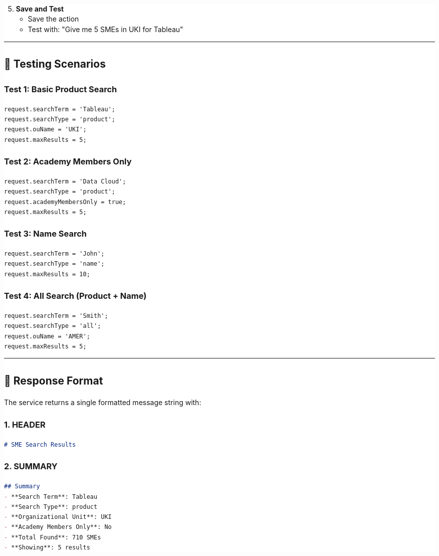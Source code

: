 5. **Save and Test**
   - Save the action
   - Test with: "Give me 5 SMEs in UKI for Tableau"

---

## 🧪 Testing Scenarios

### Test 1: Basic Product Search
```apex
request.searchTerm = 'Tableau';
request.searchType = 'product';
request.ouName = 'UKI';
request.maxResults = 5;
```

### Test 2: Academy Members Only
```apex
request.searchTerm = 'Data Cloud';
request.searchType = 'product';
request.academyMembersOnly = true;
request.maxResults = 5;
```

### Test 3: Name Search
```apex
request.searchTerm = 'John';
request.searchType = 'name';
request.maxResults = 10;
```

### Test 4: All Search (Product + Name)
```apex
request.searchTerm = 'Smith';
request.searchType = 'all';
request.ouName = 'AMER';
request.maxResults = 5;
```

---

## 📝 Response Format

The service returns a single formatted message string with:

### 1. HEADER
```markdown
# SME Search Results
```

### 2. SUMMARY
```markdown
## Summary
- **Search Term**: Tableau
- **Search Type**: product
- **Organizational Unit**: UKI
- **Academy Members Only**: No
- **Total Found**: 710 SMEs
- **Showing**: 5 results
```
